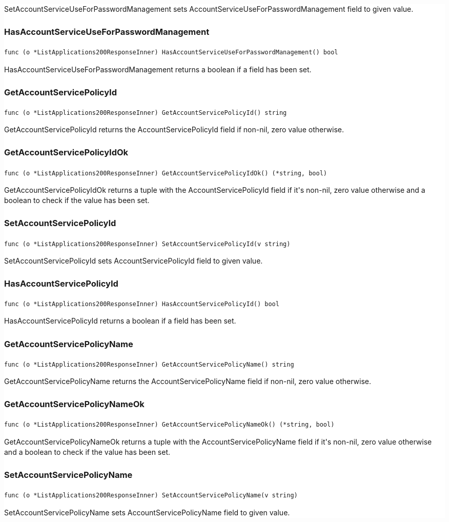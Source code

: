 SetAccountServiceUseForPasswordManagement sets AccountServiceUseForPasswordManagement field to given value.

### HasAccountServiceUseForPasswordManagement

`func (o *ListApplications200ResponseInner) HasAccountServiceUseForPasswordManagement() bool`

HasAccountServiceUseForPasswordManagement returns a boolean if a field has been set.

### GetAccountServicePolicyId

`func (o *ListApplications200ResponseInner) GetAccountServicePolicyId() string`

GetAccountServicePolicyId returns the AccountServicePolicyId field if non-nil, zero value otherwise.

### GetAccountServicePolicyIdOk

`func (o *ListApplications200ResponseInner) GetAccountServicePolicyIdOk() (*string, bool)`

GetAccountServicePolicyIdOk returns a tuple with the AccountServicePolicyId field if it's non-nil, zero value otherwise
and a boolean to check if the value has been set.

### SetAccountServicePolicyId

`func (o *ListApplications200ResponseInner) SetAccountServicePolicyId(v string)`

SetAccountServicePolicyId sets AccountServicePolicyId field to given value.

### HasAccountServicePolicyId

`func (o *ListApplications200ResponseInner) HasAccountServicePolicyId() bool`

HasAccountServicePolicyId returns a boolean if a field has been set.

### GetAccountServicePolicyName

`func (o *ListApplications200ResponseInner) GetAccountServicePolicyName() string`

GetAccountServicePolicyName returns the AccountServicePolicyName field if non-nil, zero value otherwise.

### GetAccountServicePolicyNameOk

`func (o *ListApplications200ResponseInner) GetAccountServicePolicyNameOk() (*string, bool)`

GetAccountServicePolicyNameOk returns a tuple with the AccountServicePolicyName field if it's non-nil, zero value otherwise
and a boolean to check if the value has been set.

### SetAccountServicePolicyName

`func (o *ListApplications200ResponseInner) SetAccountServicePolicyName(v string)`

SetAccountServicePolicyName sets AccountServicePolicyName field to given value.
